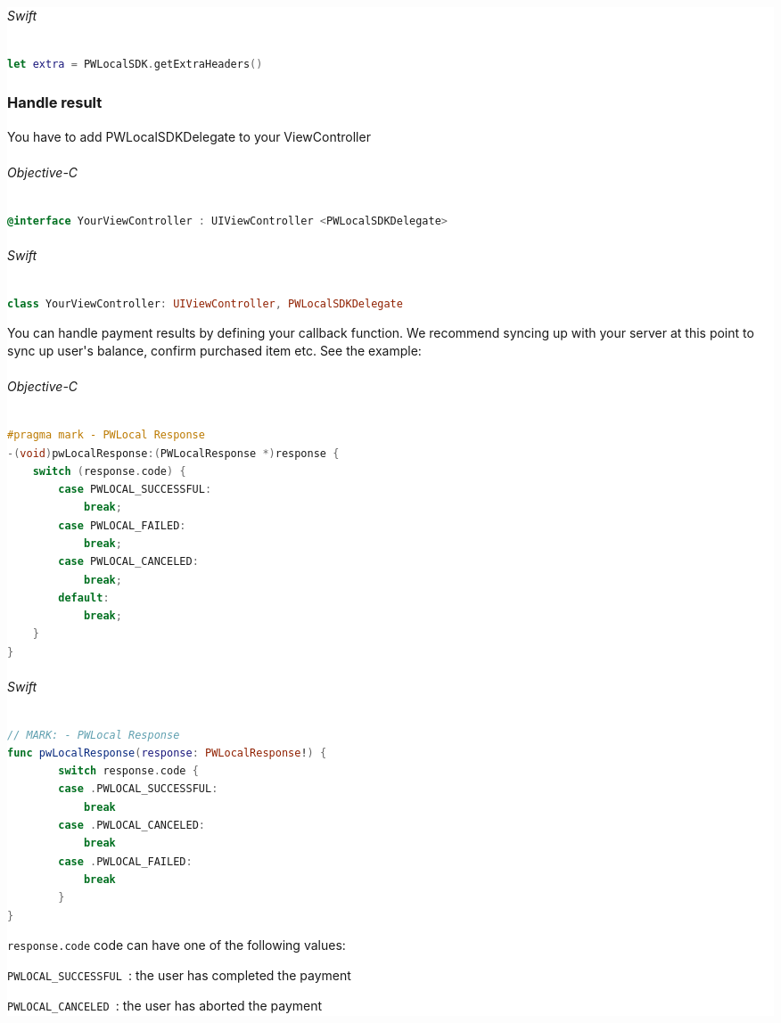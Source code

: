 ###### Swift
```swift
let extra = PWLocalSDK.getExtraHeaders()
```

### Handle result
You have to add PWLocalSDKDelegate to your ViewController
###### Objective-C
```objective-c
@interface YourViewController : UIViewController <PWLocalSDKDelegate>
```
###### Swift
```swift
class YourViewController: UIViewController, PWLocalSDKDelegate
```
You can handle payment results by defining your callback function. We recommend syncing up with your server  at this point to sync up user's balance, confirm purchased item etc. See the example:

###### Objective-C
```objective-c
#pragma mark - PWLocal Response
-(void)pwLocalResponse:(PWLocalResponse *)response {
    switch (response.code) {
        case PWLOCAL_SUCCESSFUL:
            break;
        case PWLOCAL_FAILED:
            break;
        case PWLOCAL_CANCELED:
            break;
        default:
            break;
    }
}
```
###### Swift
```swift
// MARK: - PWLocal Response
func pwLocalResponse(response: PWLocalResponse!) {
        switch response.code {
        case .PWLOCAL_SUCCESSFUL:
            break
        case .PWLOCAL_CANCELED:
            break
        case .PWLOCAL_FAILED:
            break
        }
}
```

`response.code` code can have one of the following values:

`PWLOCAL_SUCCESSFUL `: the user has completed the payment

`PWLOCAL_CANCELED `: the user has aborted the payment
